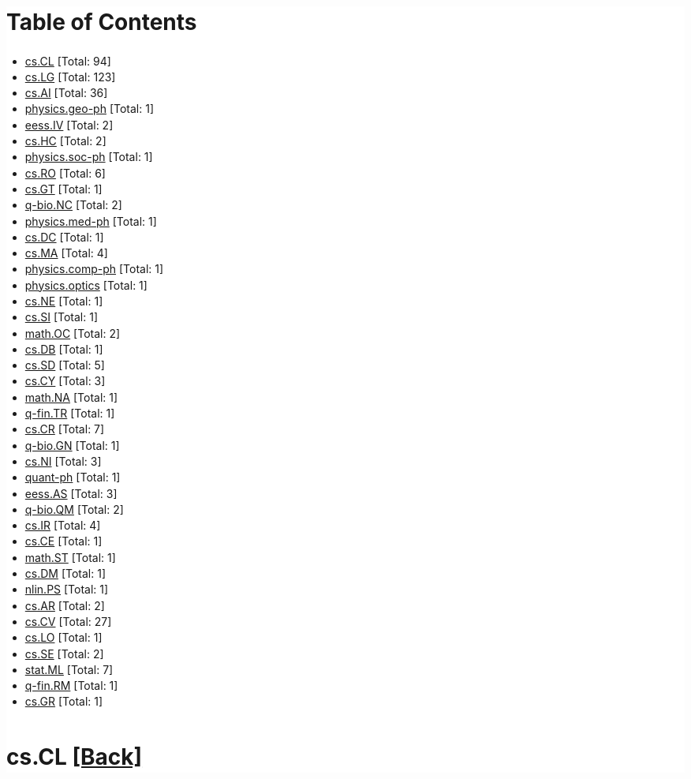<div id=toc></div>

# Table of Contents

- [cs.CL](#cs.CL) [Total: 94]
- [cs.LG](#cs.LG) [Total: 123]
- [cs.AI](#cs.AI) [Total: 36]
- [physics.geo-ph](#physics.geo-ph) [Total: 1]
- [eess.IV](#eess.IV) [Total: 2]
- [cs.HC](#cs.HC) [Total: 2]
- [physics.soc-ph](#physics.soc-ph) [Total: 1]
- [cs.RO](#cs.RO) [Total: 6]
- [cs.GT](#cs.GT) [Total: 1]
- [q-bio.NC](#q-bio.NC) [Total: 2]
- [physics.med-ph](#physics.med-ph) [Total: 1]
- [cs.DC](#cs.DC) [Total: 1]
- [cs.MA](#cs.MA) [Total: 4]
- [physics.comp-ph](#physics.comp-ph) [Total: 1]
- [physics.optics](#physics.optics) [Total: 1]
- [cs.NE](#cs.NE) [Total: 1]
- [cs.SI](#cs.SI) [Total: 1]
- [math.OC](#math.OC) [Total: 2]
- [cs.DB](#cs.DB) [Total: 1]
- [cs.SD](#cs.SD) [Total: 5]
- [cs.CY](#cs.CY) [Total: 3]
- [math.NA](#math.NA) [Total: 1]
- [q-fin.TR](#q-fin.TR) [Total: 1]
- [cs.CR](#cs.CR) [Total: 7]
- [q-bio.GN](#q-bio.GN) [Total: 1]
- [cs.NI](#cs.NI) [Total: 3]
- [quant-ph](#quant-ph) [Total: 1]
- [eess.AS](#eess.AS) [Total: 3]
- [q-bio.QM](#q-bio.QM) [Total: 2]
- [cs.IR](#cs.IR) [Total: 4]
- [cs.CE](#cs.CE) [Total: 1]
- [math.ST](#math.ST) [Total: 1]
- [cs.DM](#cs.DM) [Total: 1]
- [nlin.PS](#nlin.PS) [Total: 1]
- [cs.AR](#cs.AR) [Total: 2]
- [cs.CV](#cs.CV) [Total: 27]
- [cs.LO](#cs.LO) [Total: 1]
- [cs.SE](#cs.SE) [Total: 2]
- [stat.ML](#stat.ML) [Total: 7]
- [q-fin.RM](#q-fin.RM) [Total: 1]
- [cs.GR](#cs.GR) [Total: 1]


<div id='cs.CL'></div>

# cs.CL [[Back]](#toc)
